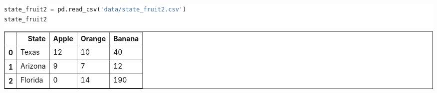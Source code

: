 
```python
state_fruit2 = pd.read_csv('data/state_fruit2.csv')
state_fruit2
```




<div>
<style scoped>
    .dataframe tbody tr th:only-of-type {
        vertical-align: middle;
    }

    .dataframe tbody tr th {
        vertical-align: top;
    }

    .dataframe thead th {
        text-align: right;
    }
</style>
<table border="1" class="dataframe">
  <thead>
    <tr style="text-align: right;">
      <th></th>
      <th>State</th>
      <th>Apple</th>
      <th>Orange</th>
      <th>Banana</th>
    </tr>
  </thead>
  <tbody>
    <tr>
      <th>0</th>
      <td>Texas</td>
      <td>12</td>
      <td>10</td>
      <td>40</td>
    </tr>
    <tr>
      <th>1</th>
      <td>Arizona</td>
      <td>9</td>
      <td>7</td>
      <td>12</td>
    </tr>
    <tr>
      <th>2</th>
      <td>Florida</td>
      <td>0</td>
      <td>14</td>
      <td>190</td>
    </tr>
  </tbody>
</table>
</div>
